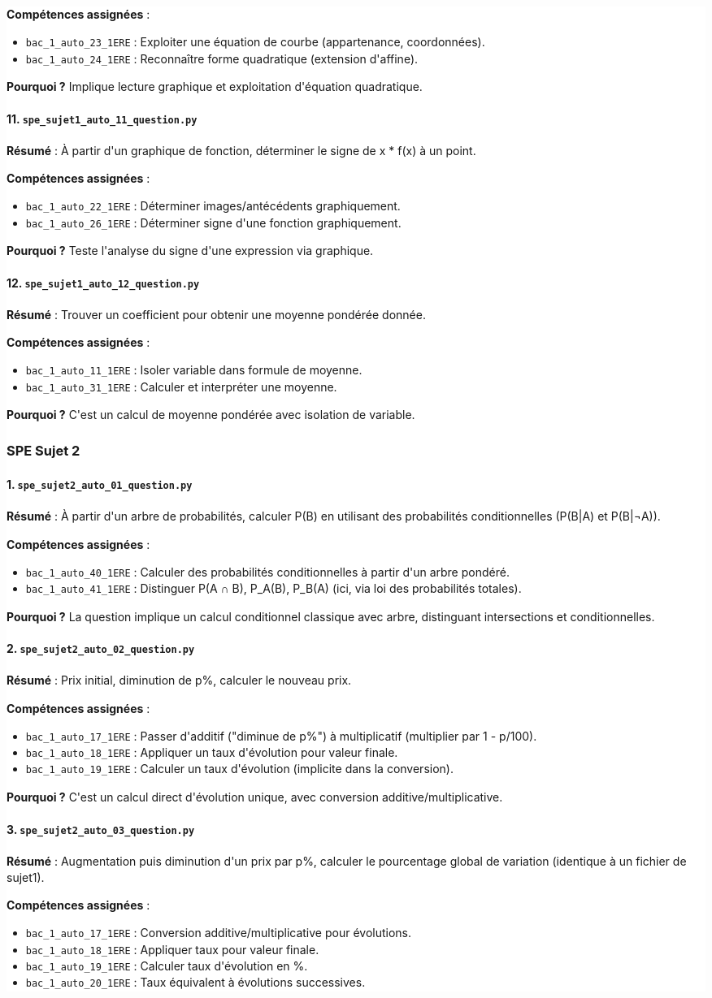 **Compétences assignées** :
- `bac_1_auto_23_1ERE` : Exploiter une équation de courbe (appartenance, coordonnées).
- `bac_1_auto_24_1ERE` : Reconnaître forme quadratique (extension d'affine).

**Pourquoi ?** Implique lecture graphique et exploitation d'équation quadratique.

#### 11. `spe_sujet1_auto_11_question.py`
**Résumé** : À partir d'un graphique de fonction, déterminer le signe de x * f(x) à un point.

**Compétences assignées** :
- `bac_1_auto_22_1ERE` : Déterminer images/antécédents graphiquement.
- `bac_1_auto_26_1ERE` : Déterminer signe d'une fonction graphiquement.

**Pourquoi ?** Teste l'analyse du signe d'une expression via graphique.

#### 12. `spe_sujet1_auto_12_question.py`
**Résumé** : Trouver un coefficient pour obtenir une moyenne pondérée donnée.

**Compétences assignées** :
- `bac_1_auto_11_1ERE` : Isoler variable dans formule de moyenne.
- `bac_1_auto_31_1ERE` : Calculer et interpréter une moyenne.

**Pourquoi ?** C'est un calcul de moyenne pondérée avec isolation de variable.

### SPE Sujet 2

#### 1. `spe_sujet2_auto_01_question.py`
**Résumé** : À partir d'un arbre de probabilités, calculer P(B) en utilisant des probabilités conditionnelles (P(B|A) et P(B|¬A)).

**Compétences assignées** :
- `bac_1_auto_40_1ERE` : Calculer des probabilités conditionnelles à partir d'un arbre pondéré.
- `bac_1_auto_41_1ERE` : Distinguer P(A ∩ B), P_A(B), P_B(A) (ici, via loi des probabilités totales).

**Pourquoi ?** La question implique un calcul conditionnel classique avec arbre, distinguant intersections et conditionnelles.

#### 2. `spe_sujet2_auto_02_question.py`
**Résumé** : Prix initial, diminution de p%, calculer le nouveau prix.

**Compétences assignées** :
- `bac_1_auto_17_1ERE` : Passer d'additif ("diminue de p%") à multiplicatif (multiplier par 1 - p/100).
- `bac_1_auto_18_1ERE` : Appliquer un taux d'évolution pour valeur finale.
- `bac_1_auto_19_1ERE` : Calculer un taux d'évolution (implicite dans la conversion).

**Pourquoi ?** C'est un calcul direct d'évolution unique, avec conversion additive/multiplicative.

#### 3. `spe_sujet2_auto_03_question.py`
**Résumé** : Augmentation puis diminution d'un prix par p%, calculer le pourcentage global de variation (identique à un fichier de sujet1).

**Compétences assignées** :
- `bac_1_auto_17_1ERE` : Conversion additive/multiplicative pour évolutions.
- `bac_1_auto_18_1ERE` : Appliquer taux pour valeur finale.
- `bac_1_auto_19_1ERE` : Calculer taux d'évolution en %.
- `bac_1_auto_20_1ERE` : Taux équivalent à évolutions successives.
